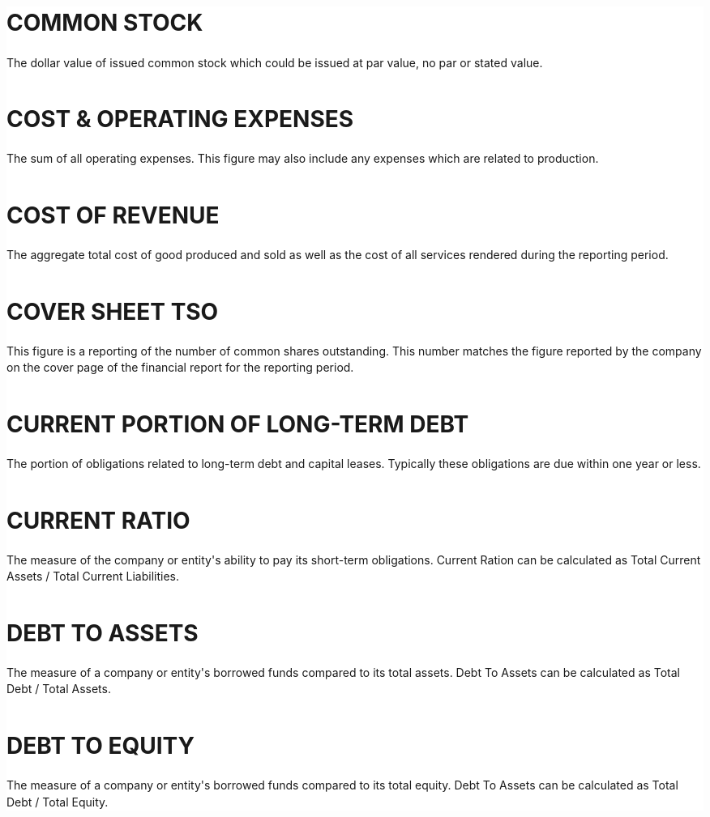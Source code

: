 
# COMMON STOCK

The dollar value of issued common stock which could be issued at par value, no par or stated value.

  

# COST & OPERATING EXPENSES

The sum of all operating expenses. This figure may also include any expenses which are related to production.

  

# COST OF REVENUE

The aggregate total cost of good produced and sold as well as the cost of all services rendered during the reporting period.

  

# COVER SHEET TSO

This figure is a reporting of the number of common shares outstanding. This number matches the figure reported by the company on the cover page of the financial report for the reporting period.

  

# CURRENT PORTION OF LONG-TERM DEBT

The portion of obligations related to long-term debt and capital leases. Typically these obligations are due within one year or less.

  

# CURRENT RATIO

The measure of the company or entity's ability to pay its short-term obligations. Current Ration can be calculated as Total Current Assets / Total Current Liabilities.

  

# DEBT TO ASSETS

The measure of a company or entity's borrowed funds compared to its total assets. Debt To Assets can be calculated as Total Debt / Total Assets.

  

# DEBT TO EQUITY

The measure of a company or entity's borrowed funds compared to its total equity. Debt To Assets can be calculated as Total Debt / Total Equity.
